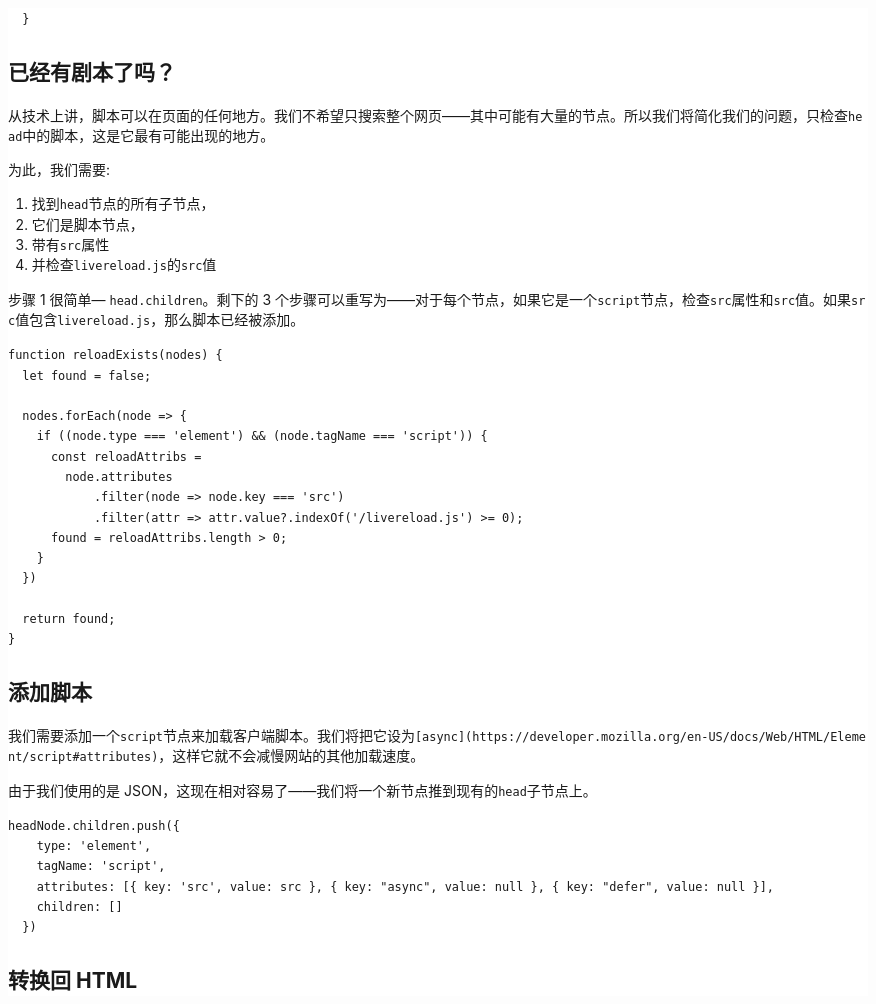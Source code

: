 ```
  }
```

## 已经有剧本了吗？

从技术上讲，脚本可以在页面的任何地方。我们不希望只搜索整个网页——其中可能有大量的节点。所以我们将简化我们的问题，只检查`head`中的脚本，这是它最有可能出现的地方。

为此，我们需要:

1.  找到`head`节点的所有子节点，
2.  它们是脚本节点，
3.  带有`src`属性
4.  并检查`livereload.js`的`src`值

步骤 1 很简单— `head.children`。剩下的 3 个步骤可以重写为——对于每个节点，如果它是一个`script`节点，检查`src`属性和`src`值。如果`src`值包含`livereload.js`，那么脚本已经被添加。

```
function reloadExists(nodes) {
  let found = false;

  nodes.forEach(node => {
    if ((node.type === 'element') && (node.tagName === 'script')) {
      const reloadAttribs =
        node.attributes
            .filter(node => node.key === 'src')
            .filter(attr => attr.value?.indexOf('/livereload.js') >= 0);
      found = reloadAttribs.length > 0;
    }
  })

  return found;
}
```

## 添加脚本

我们需要添加一个`script`节点来加载客户端脚本。我们将把它设为`[async](https://developer.mozilla.org/en-US/docs/Web/HTML/Element/script#attributes)`，这样它就不会减慢网站的其他加载速度。

由于我们使用的是 JSON，这现在相对容易了——我们将一个新节点推到现有的`head`子节点上。

```
headNode.children.push({
    type: 'element',
    tagName: 'script',
    attributes: [{ key: 'src', value: src }, { key: "async", value: null }, { key: "defer", value: null }],
    children: []
  })
```

## 转换回 HTML
